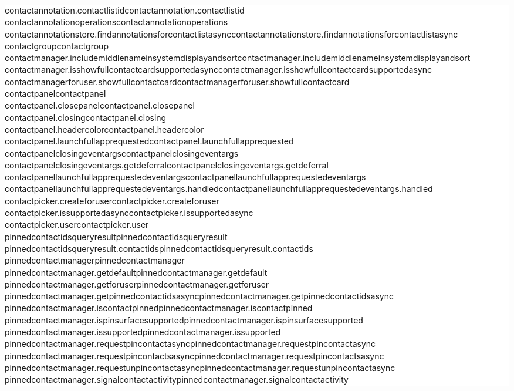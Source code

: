 <span data-ttu-id="3f8f1-163">contactannotation.contactlistid</span><span class="sxs-lookup"><span data-stu-id="3f8f1-163">contactannotation.contactlistid</span></span> <br> <span data-ttu-id="3f8f1-164">contactannotationoperations</span><span class="sxs-lookup"><span data-stu-id="3f8f1-164">contactannotationoperations</span></span> <br> <span data-ttu-id="3f8f1-165">contactannotationstore.findannotationsforcontactlistasync</span><span class="sxs-lookup"><span data-stu-id="3f8f1-165">contactannotationstore.findannotationsforcontactlistasync</span></span> <br> <span data-ttu-id="3f8f1-166">contactgroup</span><span class="sxs-lookup"><span data-stu-id="3f8f1-166">contactgroup</span></span> <br> <span data-ttu-id="3f8f1-167">contactmanager.includemiddlenameinsystemdisplayandsort</span><span class="sxs-lookup"><span data-stu-id="3f8f1-167">contactmanager.includemiddlenameinsystemdisplayandsort</span></span> <br> <span data-ttu-id="3f8f1-168">contactmanager.isshowfullcontactcardsupportedasync</span><span class="sxs-lookup"><span data-stu-id="3f8f1-168">contactmanager.isshowfullcontactcardsupportedasync</span></span> <br> <span data-ttu-id="3f8f1-169">contactmanagerforuser.showfullcontactcard</span><span class="sxs-lookup"><span data-stu-id="3f8f1-169">contactmanagerforuser.showfullcontactcard</span></span> <br> <span data-ttu-id="3f8f1-170">contactpanel</span><span class="sxs-lookup"><span data-stu-id="3f8f1-170">contactpanel</span></span> <br> <span data-ttu-id="3f8f1-171">contactpanel.closepanel</span><span class="sxs-lookup"><span data-stu-id="3f8f1-171">contactpanel.closepanel</span></span> <br> <span data-ttu-id="3f8f1-172">contactpanel.closing</span><span class="sxs-lookup"><span data-stu-id="3f8f1-172">contactpanel.closing</span></span> <br> <span data-ttu-id="3f8f1-173">contactpanel.headercolor</span><span class="sxs-lookup"><span data-stu-id="3f8f1-173">contactpanel.headercolor</span></span> <br> <span data-ttu-id="3f8f1-174">contactpanel.launchfullapprequested</span><span class="sxs-lookup"><span data-stu-id="3f8f1-174">contactpanel.launchfullapprequested</span></span> <br> <span data-ttu-id="3f8f1-175">contactpanelclosingeventargs</span><span class="sxs-lookup"><span data-stu-id="3f8f1-175">contactpanelclosingeventargs</span></span> <br> <span data-ttu-id="3f8f1-176">contactpanelclosingeventargs.getdeferral</span><span class="sxs-lookup"><span data-stu-id="3f8f1-176">contactpanelclosingeventargs.getdeferral</span></span> <br> <span data-ttu-id="3f8f1-177">contactpanellaunchfullapprequestedeventargs</span><span class="sxs-lookup"><span data-stu-id="3f8f1-177">contactpanellaunchfullapprequestedeventargs</span></span> <br> <span data-ttu-id="3f8f1-178">contactpanellaunchfullapprequestedeventargs.handled</span><span class="sxs-lookup"><span data-stu-id="3f8f1-178">contactpanellaunchfullapprequestedeventargs.handled</span></span> <br> <span data-ttu-id="3f8f1-179">contactpicker.createforuser</span><span class="sxs-lookup"><span data-stu-id="3f8f1-179">contactpicker.createforuser</span></span> <br> <span data-ttu-id="3f8f1-180">contactpicker.issupportedasync</span><span class="sxs-lookup"><span data-stu-id="3f8f1-180">contactpicker.issupportedasync</span></span> <br> <span data-ttu-id="3f8f1-181">contactpicker.user</span><span class="sxs-lookup"><span data-stu-id="3f8f1-181">contactpicker.user</span></span> <br> <span data-ttu-id="3f8f1-182">pinnedcontactidsqueryresult</span><span class="sxs-lookup"><span data-stu-id="3f8f1-182">pinnedcontactidsqueryresult</span></span> <br> <span data-ttu-id="3f8f1-183">pinnedcontactidsqueryresult.contactids</span><span class="sxs-lookup"><span data-stu-id="3f8f1-183">pinnedcontactidsqueryresult.contactids</span></span> <br> <span data-ttu-id="3f8f1-184">pinnedcontactmanager</span><span class="sxs-lookup"><span data-stu-id="3f8f1-184">pinnedcontactmanager</span></span> <br> <span data-ttu-id="3f8f1-185">pinnedcontactmanager.getdefault</span><span class="sxs-lookup"><span data-stu-id="3f8f1-185">pinnedcontactmanager.getdefault</span></span> <br> <span data-ttu-id="3f8f1-186">pinnedcontactmanager.getforuser</span><span class="sxs-lookup"><span data-stu-id="3f8f1-186">pinnedcontactmanager.getforuser</span></span> <br> <span data-ttu-id="3f8f1-187">pinnedcontactmanager.getpinnedcontactidsasync</span><span class="sxs-lookup"><span data-stu-id="3f8f1-187">pinnedcontactmanager.getpinnedcontactidsasync</span></span> <br> <span data-ttu-id="3f8f1-188">pinnedcontactmanager.iscontactpinned</span><span class="sxs-lookup"><span data-stu-id="3f8f1-188">pinnedcontactmanager.iscontactpinned</span></span> <br> <span data-ttu-id="3f8f1-189">pinnedcontactmanager.ispinsurfacesupported</span><span class="sxs-lookup"><span data-stu-id="3f8f1-189">pinnedcontactmanager.ispinsurfacesupported</span></span> <br> <span data-ttu-id="3f8f1-190">pinnedcontactmanager.issupported</span><span class="sxs-lookup"><span data-stu-id="3f8f1-190">pinnedcontactmanager.issupported</span></span> <br> <span data-ttu-id="3f8f1-191">pinnedcontactmanager.requestpincontactasync</span><span class="sxs-lookup"><span data-stu-id="3f8f1-191">pinnedcontactmanager.requestpincontactasync</span></span> <br> <span data-ttu-id="3f8f1-192">pinnedcontactmanager.requestpincontactsasync</span><span class="sxs-lookup"><span data-stu-id="3f8f1-192">pinnedcontactmanager.requestpincontactsasync</span></span> <br> <span data-ttu-id="3f8f1-193">pinnedcontactmanager.requestunpincontactasync</span><span class="sxs-lookup"><span data-stu-id="3f8f1-193">pinnedcontactmanager.requestunpincontactasync</span></span> <br> <span data-ttu-id="3f8f1-194">pinnedcontactmanager.signalcontactactivity</span><span class="sxs-lookup"><span data-stu-id="3f8f1-194">pinnedcontactmanager.signalcontactactivity</span></span> <br>